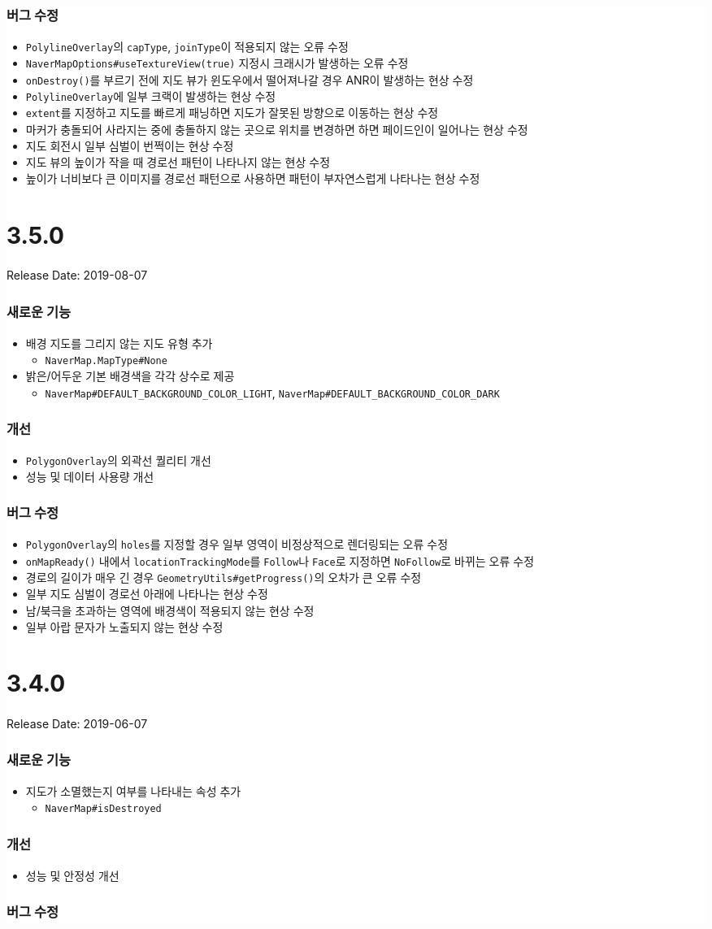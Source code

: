 ### 버그 수정

- `PolylineOverlay`의 `capType`, `joinType`이 적용되지 않는 오류 수정
- `NaverMapOptions#useTextureView(true)` 지정시 크래시가 발생하는 오류 수정
- `onDestroy()`를 부르기 전에 지도 뷰가 윈도우에서 떨어져나갈 경우 ANR이 발생하는 현상 수정
- `PolylineOverlay`에 일부 크랙이 발생하는 현상 수정
- `extent`를 지정하고 지도를 빠르게 패닝하면 지도가 잘못된 방향으로 이동하는 현상 수정
- 마커가 충돌되어 사라지는 중에 충돌하지 않는 곳으로 위치를 변경하면 하면 페이드인이 일어나는 현상 수정
- 지도 회전시 일부 심벌이 번쩍이는 현상 수정
- 지도 뷰의 높이가 작을 때 경로선 패턴이 나타나지 않는 현상 수정
- 높이가 너비보다 큰 이미지를 경로선 패턴으로 사용하면 패턴이 부자연스럽게 나타나는 현상 수정

# 3.5.0

Release Date: 2019-08-07

### 새로운 기능

- 배경 지도를 그리지 않는 지도 유형 추가
  - `NaverMap.MapType#None`
- 밝은/어두운 기본 배경색을 각각 상수로 제공
  - `NaverMap#DEFAULT_BACKGROUND_COLOR_LIGHT`, `NaverMap#DEFAULT_BACKGROUND_COLOR_DARK`

### 개선

- `PolygonOverlay`의 외곽선 퀄리티 개선
- 성능 및 데이터 사용량 개선

### 버그 수정

- `PolygonOverlay`의 `holes`를 지정할 경우 일부 영역이 비정상적으로 렌더링되는 오류 수정
- `onMapReady()` 내에서 `locationTrackingMode`를 `Follow`나 `Face`로 지정하면 `NoFollow`로 바뀌는 오류 수정
- 경로의 길이가 매우 긴 경우 `GeometryUtils#getProgress()`의 오차가 큰 오류 수정
- 일부 지도 심벌이 경로선 아래에 나타나는 현상 수정
- 남/북극을 초과하는 영역에 배경색이 적용되지 않는 현상 수정
- 일부 아랍 문자가 노출되지 않는 현상 수정

# 3.4.0

Release Date: 2019-06-07

### 새로운 기능

- 지도가 소멸했는지 여부를 나타내는 속성 추가
  - `NaverMap#isDestroyed`

### 개선

- 성능 및 안정성 개선

### 버그 수정
